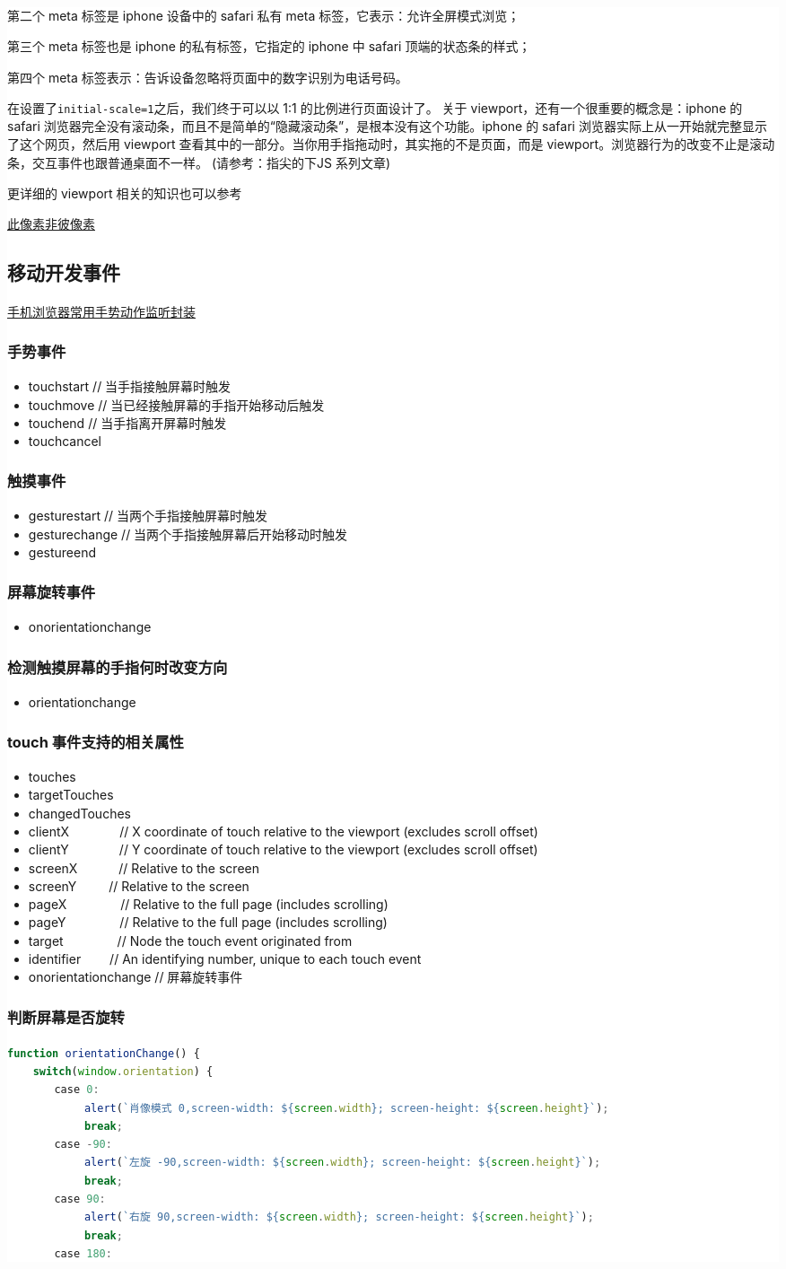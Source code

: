第二个 meta 标签是 iphone 设备中的 safari 私有 meta 标签，它表示：允许全屏模式浏览；

第三个 meta 标签也是 iphone 的私有标签，它指定的 iphone 中 safari 顶端的状态条的样式；

第四个 meta 标签表示：告诉设备忽略将页面中的数字识别为电话号码。

在设置了`initial-scale=1`之后，我们终于可以以 1:1 的比例进行页面设计了。
关于 viewport，还有一个很重要的概念是：iphone 的 safari 浏览器完全没有滚动条，而且不是简单的“隐藏滚动条”，是根本没有这个功能。iphone 的 safari 浏览器实际上从一开始就完整显示了这个网页，然后用 viewport 查看其中的一部分。当你用手指拖动时，其实拖的不是页面，而是 viewport。浏览器行为的改变不止是滚动条，交互事件也跟普通桌面不一样。
(请参考：指尖的下JS 系列文章)

更详细的 viewport 相关的知识也可以参考

[此像素非彼像素](http://www.w3cplus.com/css/A-pixel-is-not-a-pixel-is-not-a-pixel.html "pixel")


## 移动开发事件

[手机浏览器常用手势动作监听封装](http://wo.poco.cn/manson/post/id/268780)

### 手势事件
* touchstart // 当手指接触屏幕时触发
* touchmove // 当已经接触屏幕的手指开始移动后触发
* touchend // 当手指离开屏幕时触发
* touchcancel

### 触摸事件
* gesturestart // 当两个手指接触屏幕时触发
* gesturechange // 当两个手指接触屏幕后开始移动时触发
* gestureend

### 屏幕旋转事件
* onorientationchange    

### 检测触摸屏幕的手指何时改变方向
* orientationchange      

### touch 事件支持的相关属性
* touches
* targetTouches
* changedTouches
* clientX　　　　// X coordinate of touch relative to the viewport (excludes scroll offset)
* clientY　　　　// Y coordinate of touch relative to the viewport (excludes scroll offset)
* screenX　　　 // Relative to the screen
* screenY 　　  // Relative to the screen
* pageX　　 　　// Relative to the full page (includes scrolling)
* pageY　　　　 // Relative to the full page (includes scrolling)
* target　　　　 // Node the touch event originated from
* identifier　　   // An identifying number, unique to each touch event
* onorientationchange // 屏幕旋转事件

### 判断屏幕是否旋转
```js
function orientationChange() {
    switch(window.orientation) {
    　　case 0:
            alert(`肖像模式 0,screen-width: ${screen.width}; screen-height: ${screen.height}`);
            break;
    　　case -90:
            alert(`左旋 -90,screen-width: ${screen.width}; screen-height: ${screen.height}`);
            break;
    　　case 90:
            alert(`右旋 90,screen-width: ${screen.width}; screen-height: ${screen.height}`);
            break;
    　　case 180:
```